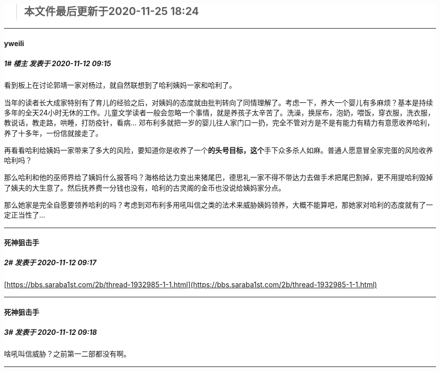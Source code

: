 > ## **本文件最后更新于2020-11-25 18:24** 



*****

####  yweili  
##### 1#       楼主       发表于 2020-11-12 09:15




看到板上在讨论郭靖一家对杨过，就自然联想到了哈利姨妈一家和哈利了。


当年的读者长大成家特别有了育儿的经验之后，对姨妈的态度就由批判转向了同情理解了。考虑一下，养大一个婴儿有多麻烦？基本是持续多年的全天24小时无休的工作。儿童文学读者一般会忽略一个事情，就是养孩子太辛苦了。洗澡，换尿布，泡奶，喂饭，穿衣服，洗衣服，教说话，教走路，哄睡，打防疫针，看病... 邓布利多就把一岁的婴儿往人家门口一扔，完全不管对方是不是有能力有精力有意愿收养哈利，养了十多年，一份信就接走了。


再看看哈利给姨妈一家带来了多大的风险，要知道你是收养了一个**的头号目标，这个**手下众多杀人如麻。普通人愿意冒全家完蛋的风险收养哈利吗？


那么哈利和他的巫师界给了姨妈什么报答吗？海格给达力变出来猪尾巴，德思礼一家不得不带达力去做手术把尾巴割掉，更不用提哈利毁掉了姨夫的大生意了。然后抚养费一分钱也没有，哈利的古灵阁的金币也没说给姨妈家分点。


那么她家是完全自愿要领养哈利的吗？考虑到邓布利多用吼叫信之类的法术来威胁姨妈领养，大概不能算吧，那她家对哈利的态度就有了一定正当性了...







*****

####  死神狙击手  
##### 2#       发表于 2020-11-12 09:17



[https://bbs.saraba1st.com/2b/thread-1932985-1-1.html](https://bbs.saraba1st.com/2b/thread-1932985-1-1.html)







*****

####  死神狙击手  
##### 3#       发表于 2020-11-12 09:18




啥吼叫信威胁？之前第一二部都没有啊。







*****

